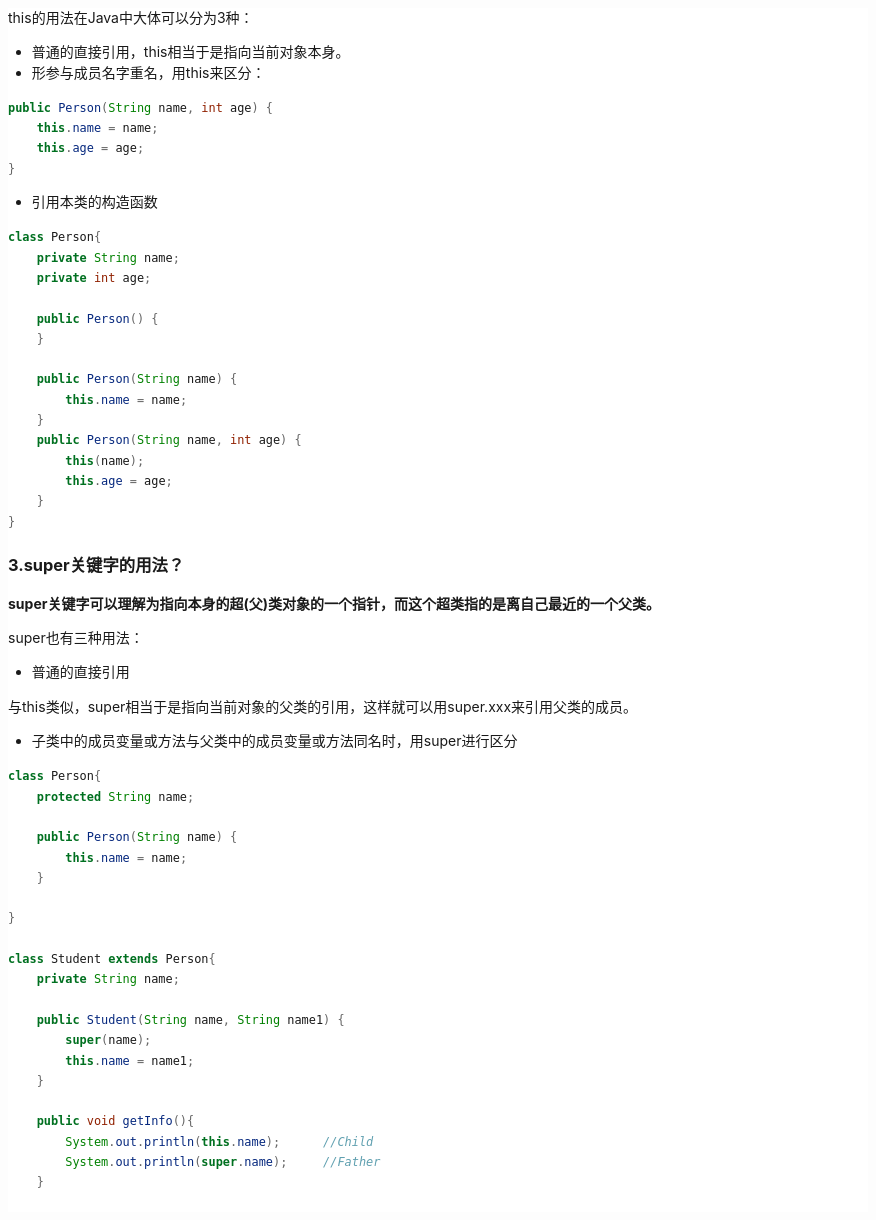 this的用法在Java中大体可以分为3种：

- 普通的直接引用，this相当于是指向当前对象本身。
- 形参与成员名字重名，用this来区分：

```java
public Person(String name, int age) {
    this.name = name;
    this.age = age;
}

```

- 引用本类的构造函数

```java
class Person{
    private String name;
    private int age;
    
    public Person() {
    }
 
    public Person(String name) {
        this.name = name;
    }
    public Person(String name, int age) {
        this(name);
        this.age = age;
    }
}

```

### 3.super关键字的用法？

**super关键字可以理解为指向本身的超(父)类对象的一个指针，而这个超类指的是离自己最近的一个父类。**

super也有三种用法：

- 普通的直接引用

与this类似，super相当于是指向当前对象的父类的引用，这样就可以用super.xxx来引用父类的成员。

- 子类中的成员变量或方法与父类中的成员变量或方法同名时，用super进行区分

```java
class Person{
    protected String name;
 
    public Person(String name) {
        this.name = name;
    }
 
}
 
class Student extends Person{
    private String name;
 
    public Student(String name, String name1) {
        super(name);
        this.name = name1;
    }
 
    public void getInfo(){
        System.out.println(this.name);      //Child
        System.out.println(super.name);     //Father
    }
 
```